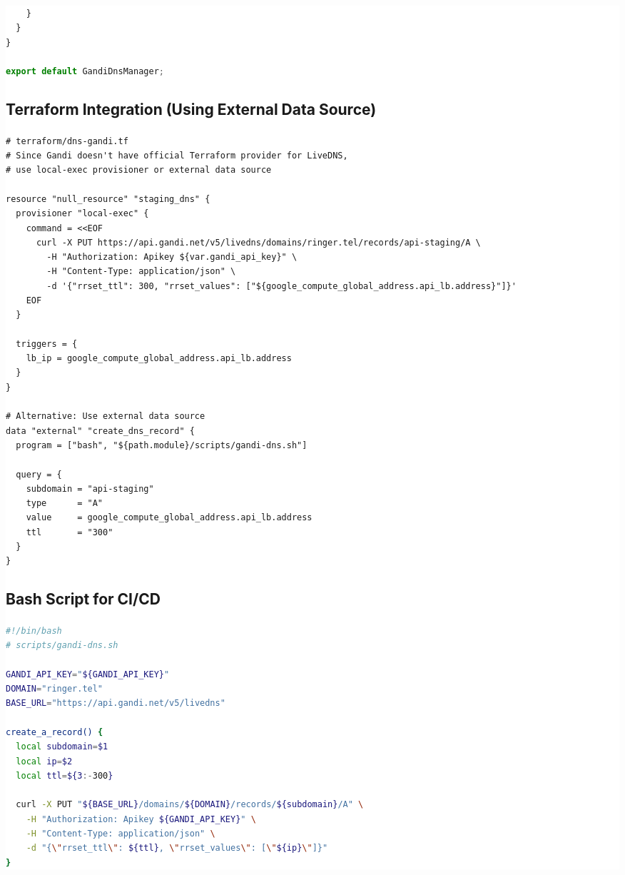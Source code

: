 ```typescript
    }
  }
}

export default GandiDnsManager;
```

## Terraform Integration (Using External Data Source)

```hcl
# terraform/dns-gandi.tf
# Since Gandi doesn't have official Terraform provider for LiveDNS,
# use local-exec provisioner or external data source

resource "null_resource" "staging_dns" {
  provisioner "local-exec" {
    command = <<EOF
      curl -X PUT https://api.gandi.net/v5/livedns/domains/ringer.tel/records/api-staging/A \
        -H "Authorization: Apikey ${var.gandi_api_key}" \
        -H "Content-Type: application/json" \
        -d '{"rrset_ttl": 300, "rrset_values": ["${google_compute_global_address.api_lb.address}"]}'
    EOF
  }

  triggers = {
    lb_ip = google_compute_global_address.api_lb.address
  }
}

# Alternative: Use external data source
data "external" "create_dns_record" {
  program = ["bash", "${path.module}/scripts/gandi-dns.sh"]

  query = {
    subdomain = "api-staging"
    type      = "A"
    value     = google_compute_global_address.api_lb.address
    ttl       = "300"
  }
}
```

## Bash Script for CI/CD

```bash
#!/bin/bash
# scripts/gandi-dns.sh

GANDI_API_KEY="${GANDI_API_KEY}"
DOMAIN="ringer.tel"
BASE_URL="https://api.gandi.net/v5/livedns"

create_a_record() {
  local subdomain=$1
  local ip=$2
  local ttl=${3:-300}

  curl -X PUT "${BASE_URL}/domains/${DOMAIN}/records/${subdomain}/A" \
    -H "Authorization: Apikey ${GANDI_API_KEY}" \
    -H "Content-Type: application/json" \
    -d "{\"rrset_ttl\": ${ttl}, \"rrset_values\": [\"${ip}\"]}"
}
```